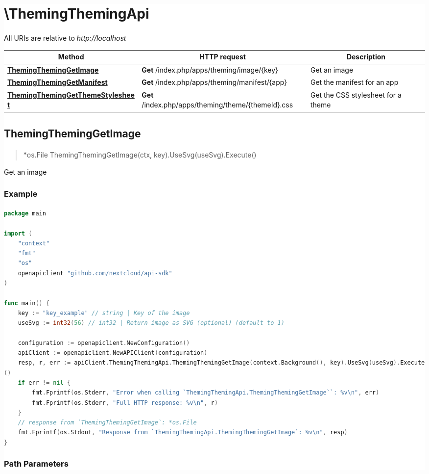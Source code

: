 # \ThemingThemingApi

All URIs are relative to *http://localhost*

Method | HTTP request | Description
------------- | ------------- | -------------
[**ThemingThemingGetImage**](ThemingThemingApi.md#ThemingThemingGetImage) | **Get** /index.php/apps/theming/image/{key} | Get an image
[**ThemingThemingGetManifest**](ThemingThemingApi.md#ThemingThemingGetManifest) | **Get** /index.php/apps/theming/manifest/{app} | Get the manifest for an app
[**ThemingThemingGetThemeStylesheet**](ThemingThemingApi.md#ThemingThemingGetThemeStylesheet) | **Get** /index.php/apps/theming/theme/{themeId}.css | Get the CSS stylesheet for a theme



## ThemingThemingGetImage

> *os.File ThemingThemingGetImage(ctx, key).UseSvg(useSvg).Execute()

Get an image

### Example

```go
package main

import (
    "context"
    "fmt"
    "os"
    openapiclient "github.com/nextcloud/api-sdk"
)

func main() {
    key := "key_example" // string | Key of the image
    useSvg := int32(56) // int32 | Return image as SVG (optional) (default to 1)

    configuration := openapiclient.NewConfiguration()
    apiClient := openapiclient.NewAPIClient(configuration)
    resp, r, err := apiClient.ThemingThemingApi.ThemingThemingGetImage(context.Background(), key).UseSvg(useSvg).Execute()
    if err != nil {
        fmt.Fprintf(os.Stderr, "Error when calling `ThemingThemingApi.ThemingThemingGetImage``: %v\n", err)
        fmt.Fprintf(os.Stderr, "Full HTTP response: %v\n", r)
    }
    // response from `ThemingThemingGetImage`: *os.File
    fmt.Fprintf(os.Stdout, "Response from `ThemingThemingApi.ThemingThemingGetImage`: %v\n", resp)
}
```

### Path Parameters
